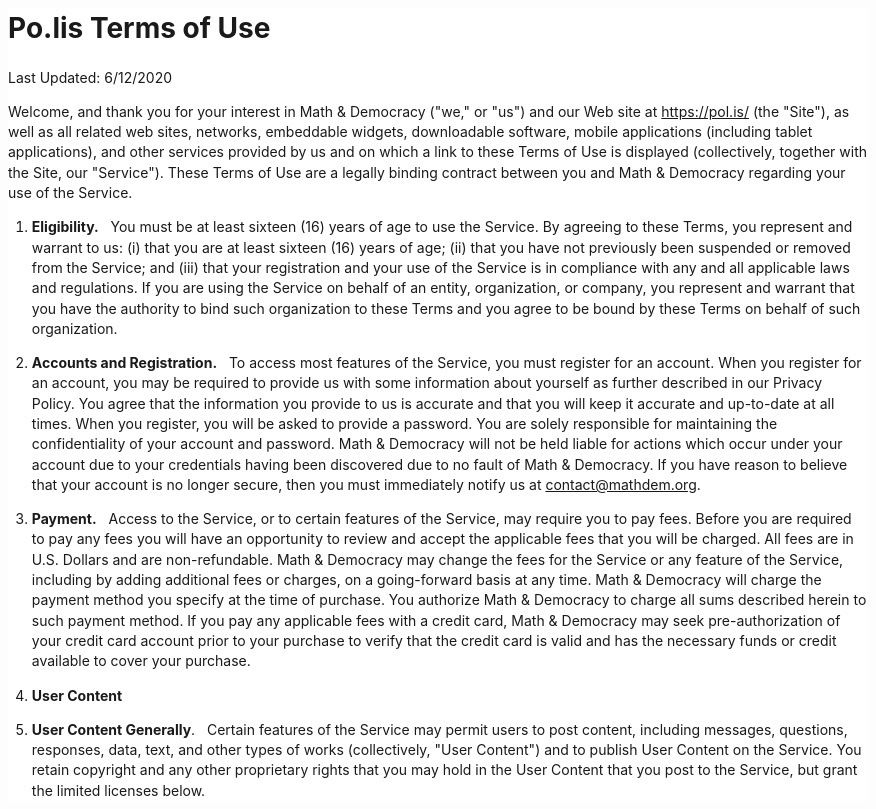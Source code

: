 
# Po.lis Terms of Use
Last Updated: 6/12/2020

Welcome, and thank you for your interest in Math & Democracy ("we," or "us") and our Web site at <https://pol.is/> (the "Site"), as well as all related web sites, networks, embeddable widgets, downloadable software, mobile applications (including tablet applications), and other services provided by us and on which a link to these Terms of Use is displayed (collectively, together with the Site, our "Service").
These Terms of Use are a legally binding contract between you and Math & Democracy regarding your use of the Service.

1. **Eligibility.** &nbsp;
 You must be at least sixteen (16) years of age to use the Service.
 By agreeing to these Terms, you represent and warrant to us: (i) that you are at least sixteen (16) years of age; (ii) that you have not previously been suspended or removed from the Service; and (iii) that your registration and your use of the Service is in compliance with any and all applicable laws and regulations.
 If you are using the Service on behalf of an entity, organization, or company, you represent and warrant that you have the authority to bind such organization to these Terms and you agree to be bound by these Terms on behalf of such organization.

2. **Accounts and Registration.** &nbsp;
 To access most features of the Service, you must register for an account.
 When you register for an account, you may be required to provide us with some information about yourself as further described in our Privacy Policy.
 You agree that the information you provide to us is accurate and that you will keep it accurate and up-to-date at all times.
 When you register, you will be asked to provide a password.
 You are solely responsible for maintaining the confidentiality of your account and password.
 Math & Democracy will not be held liable for actions which occur under your account due to your credentials having been discovered due to no fault of Math & Democracy.
 If you have reason to believe that your account is no longer secure, then you must immediately notify us at <contact@mathdem.org>.

3. **Payment.** &nbsp;
 Access to the Service, or to certain features of the Service, may require you to pay fees.
 Before you are required to pay any fees you will have an opportunity to review and accept the applicable fees that you will be charged.
 All fees are in U.S.
 Dollars and are non-refundable.
 Math & Democracy may change the fees for the Service or any feature of the Service, including by adding additional fees or charges, on a going-forward basis at any time.
 Math & Democracy will charge the payment method you specify at the time of purchase.
 You authorize Math & Democracy to charge all sums described herein to such payment method.
 If you pay any applicable fees with a credit card, Math & Democracy may seek pre-authorization of your credit card account prior to your purchase to verify that the credit card is valid and has the necessary funds or credit available to cover your purchase.

4. **User Content**

  1. **User Content Generally**. &nbsp;
  Certain features of the Service may permit users to post content, including messages, questions, responses, data, text, and other types of works (collectively, "User Content") and to publish User Content on the Service.
  You retain copyright and any other proprietary rights that you may hold in the User Content that you post to the Service, but grant the limited licenses below.
